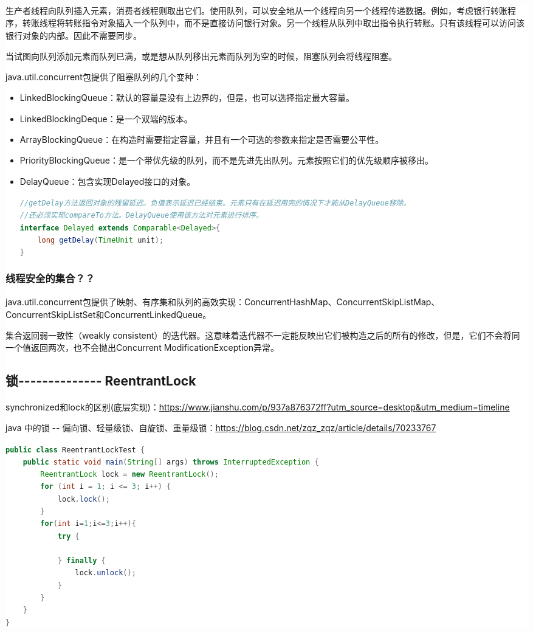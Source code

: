 生产者线程向队列插入元素，消费者线程则取出它们。使用队列，可以安全地从一个线程向另一个线程传递数据。例如，考虑银行转账程序，转账线程将转账指令对象插入一个队列中，而不是直接访问银行对象。另一个线程从队列中取出指令执行转账。只有该线程可以访问该银行对象的内部。因此不需要同步。

当试图向队列添加元素而队列已满，或是想从队列移出元素而队列为空的时候，阻塞队列会将线程阻塞。

java.util.concurrent包提供了阻塞队列的几个变种：

* LinkedBlockingQueue：默认的容量是没有上边界的，但是，也可以选择指定最大容量。

* LinkedBlockingDeque：是一个双端的版本。

* ArrayBlockingQueue：在构造时需要指定容量，并且有一个可选的参数来指定是否需要公平性。

* PriorityBlockingQueue：是一个带优先级的队列，而不是先进先出队列。元素按照它们的优先级顺序被移出。

* DelayQueue：包含实现Delayed接口的对象。

  ```java
  //getDelay方法返回对象的残留延迟。负值表示延迟已经结束。元素只有在延迟用完的情况下才能从DelayQueue移除。
  //还必须实现compareTo方法。DelayQueue使用该方法对元素进行排序。
  interface Delayed extends Comparable<Delayed>{
      long getDelay(TimeUnit unit);
  }
  ```

### 线程安全的集合？？

java.util.concurrent包提供了映射、有序集和队列的高效实现：ConcurrentHashMap、ConcurrentSkipListMap、ConcurrentSkipListSet和ConcurrentLinkedQueue。

集合返回弱一致性（weakly consistent）的迭代器。这意味着迭代器不一定能反映出它们被构造之后的所有的修改，但是，它们不会将同一个值返回两次，也不会抛出Concurrent ModificationException异常。





## 锁-------------- ReentrantLock

synchronized和lock的区别(底层实现)：https://www.jianshu.com/p/937a876372ff?utm_source=desktop&utm_medium=timeline

java 中的锁 -- 偏向锁、轻量级锁、自旋锁、重量级锁：https://blog.csdn.net/zqz_zqz/article/details/70233767



```java
public class ReentrantLockTest {
    public static void main(String[] args) throws InterruptedException {
        ReentrantLock lock = new ReentrantLock();
        for (int i = 1; i <= 3; i++) {
            lock.lock();
        }
        for(int i=1;i<=3;i++){
            try {

            } finally {
                lock.unlock();
            }
        }
    }
}
```
